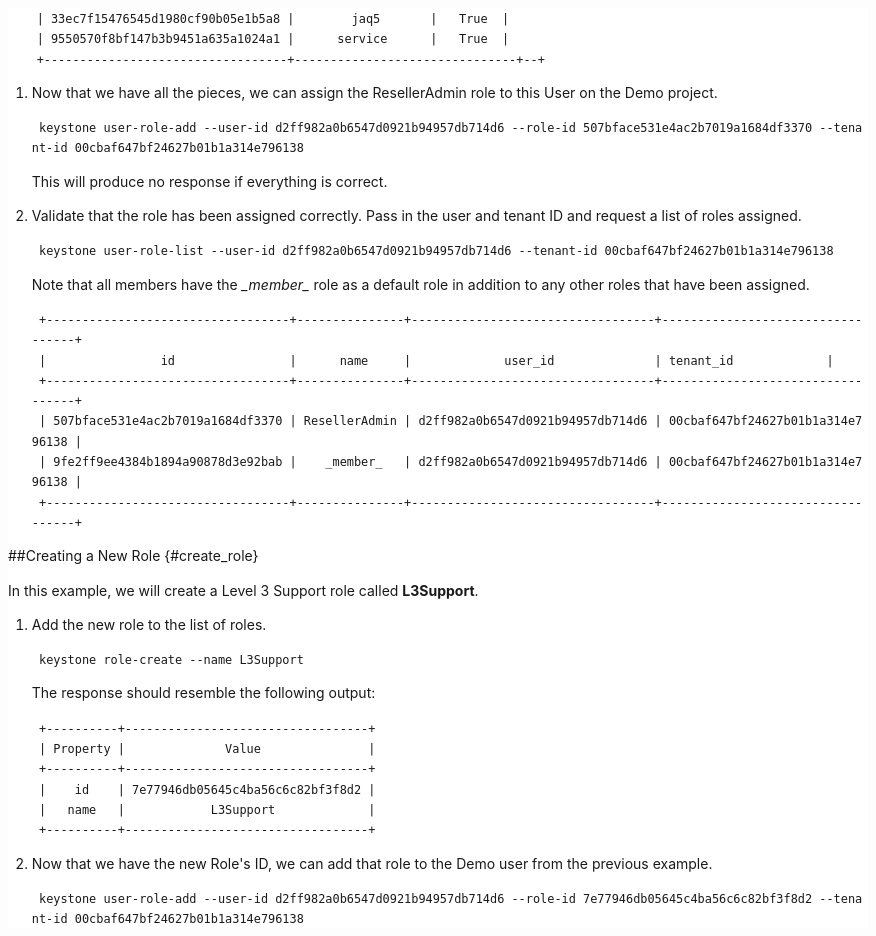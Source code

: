 		| 33ec7f15476545d1980cf90b05e1b5a8 |        jaq5       |   True  |
		| 9550570f8bf147b3b9451a635a1024a1 |      service      |   True  |
		+----------------------------------+-------------------------------+--+

1. Now that we have all the pieces, we can assign the ResellerAdmin role to this User on the Demo project. 

		keystone user-role-add --user-id d2ff982a0b6547d0921b94957db714d6 --role-id 507bface531e4ac2b7019a1684df3370 --tenant-id 00cbaf647bf24627b01b1a314e796138

	This will produce no response if everything is correct.
1. Validate that the role has been assigned correctly. Pass in the user and tenant ID and request a list of roles assigned. 
 
		keystone user-role-list --user-id d2ff982a0b6547d0921b94957db714d6 --tenant-id 00cbaf647bf24627b01b1a314e796138

	Note that all members have the *\_member_* role as a default role in addition to any other roles that have been assigned. 
 
		+----------------------------------+---------------+----------------------------------+----------------------------------+
		|                id                |      name     |             user_id              | tenant_id             |
		+----------------------------------+---------------+----------------------------------+----------------------------------+
		| 507bface531e4ac2b7019a1684df3370 | ResellerAdmin | d2ff982a0b6547d0921b94957db714d6 | 00cbaf647bf24627b01b1a314e796138 |
		| 9fe2ff9ee4384b1894a90878d3e92bab |    _member_   | d2ff982a0b6547d0921b94957db714d6 | 00cbaf647bf24627b01b1a314e796138 |
		+----------------------------------+---------------+----------------------------------+----------------------------------+

##Creating a New Role {#create_role}

In this example, we will create a Level 3 Support role called **L3Support**.

1. Add the new role to the list of roles.
 
		keystone role-create --name L3Support

	The response should resemble the following output:
 
		+----------+----------------------------------+
		| Property |              Value               |
		+----------+----------------------------------+
		|    id    | 7e77946db05645c4ba56c6c82bf3f8d2 |
		|   name   |            L3Support             |
		+----------+----------------------------------+
2. Now that we have the new Role's ID, we can add that role to the Demo user from the previous example.
 
		keystone user-role-add --user-id d2ff982a0b6547d0921b94957db714d6 --role-id 7e77946db05645c4ba56c6c82bf3f8d2 --tenant-id 00cbaf647bf24627b01b1a314e796138
